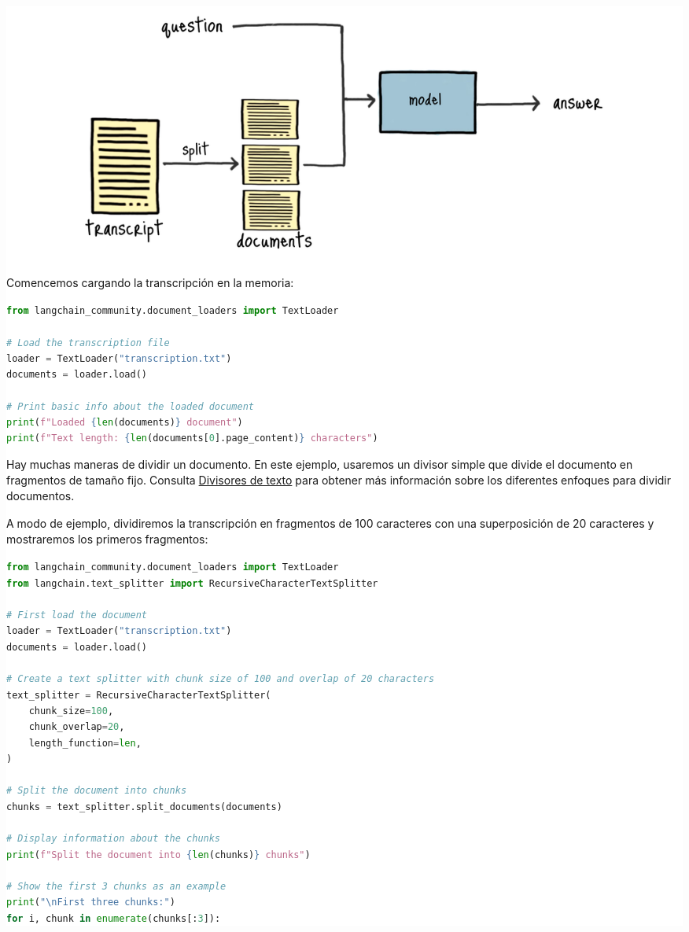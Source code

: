 <img src='images/system2.png' width="1200">

Comencemos cargando la transcripción en la memoria:

```python
from langchain_community.document_loaders import TextLoader

# Load the transcription file
loader = TextLoader("transcription.txt")
documents = loader.load()

# Print basic info about the loaded document
print(f"Loaded {len(documents)} document")
print(f"Text length: {len(documents[0].page_content)} characters")


```

Hay muchas maneras de dividir un documento. En este ejemplo, usaremos un divisor simple que divide el documento en fragmentos de tamaño fijo. Consulta [Divisores de texto](https://python.langchain.com/docs/modules/data_connection/document_transformers/) para obtener más información sobre los diferentes enfoques para dividir documentos.

A modo de ejemplo, dividiremos la transcripción en fragmentos de 100 caracteres con una superposición de 20 caracteres y mostraremos los primeros fragmentos:

```python
from langchain_community.document_loaders import TextLoader
from langchain.text_splitter import RecursiveCharacterTextSplitter

# First load the document
loader = TextLoader("transcription.txt")
documents = loader.load()

# Create a text splitter with chunk size of 100 and overlap of 20 characters
text_splitter = RecursiveCharacterTextSplitter(
    chunk_size=100,
    chunk_overlap=20,
    length_function=len,
)

# Split the document into chunks
chunks = text_splitter.split_documents(documents)

# Display information about the chunks
print(f"Split the document into {len(chunks)} chunks")

# Show the first 3 chunks as an example
print("\nFirst three chunks:")
for i, chunk in enumerate(chunks[:3]):
```